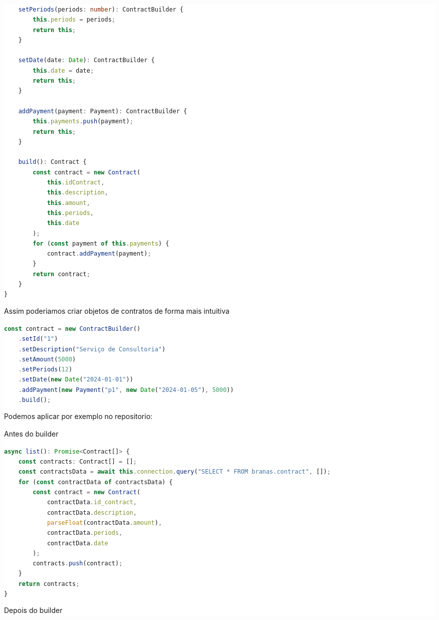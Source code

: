 ```ts
    setPeriods(periods: number): ContractBuilder {
        this.periods = periods;
        return this;
    }

    setDate(date: Date): ContractBuilder {
        this.date = date;
        return this;
    }

    addPayment(payment: Payment): ContractBuilder {
        this.payments.push(payment);
        return this;
    }

    build(): Contract {
        const contract = new Contract(
            this.idContract,
            this.description,
            this.amount,
            this.periods,
            this.date
        );
        for (const payment of this.payments) {
            contract.addPayment(payment);
        }
        return contract;
    }
}
```

Assim poderiamos criar objetos de contratos de forma mais intuitiva

```ts
const contract = new ContractBuilder()
    .setId("1")
    .setDescription("Serviço de Consultoria")
    .setAmount(5000)
    .setPeriods(12)
    .setDate(new Date("2024-01-01"))
    .addPayment(new Payment("p1", new Date("2024-01-05"), 5000))
    .build();
```

Podemos aplicar por exemplo no repositorio:

Antes do builder

```ts
async list(): Promise<Contract[]> {
    const contracts: Contract[] = [];
    const contractsData = await this.connection.query("SELECT * FROM branas.contract", []);
    for (const contractData of contractsData) {
        const contract = new Contract(
            contractData.id_contract,
            contractData.description,
            parseFloat(contractData.amount),
            contractData.periods,
            contractData.date
        );
        contracts.push(contract);
    }
    return contracts;
}
```
Depois do builder